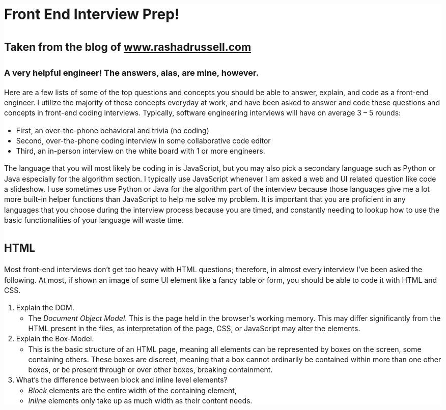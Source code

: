 # Front End Interview Prep!

## Taken from the blog of www.rashadrussell.com
### A very helpful engineer! The answers, alas, are mine, however.

Here are a few lists of some of the top questions and concepts you should be able to answer, explain, and code as a
front-end engineer. I utilize the majority of these concepts everyday at work, and have been asked to answer and code
these questions and concepts in front-end coding interviews. Typically, software engineering interviews will have on
average 3 – 5 rounds:

- First, an over-the-phone behavioral and trivia (no coding)
- Second, over-the-phone coding interview in some collaborative code editor
- Third, an in-person interview on the white board with 1 or more engineers.

The language that you will most likely be coding in is JavaScript, but you may also pick a secondary language such as
Python or Java especially for the algorithm section. I typically use JavaScript whenever I am asked a web and UI related
question like code a slideshow. I use sometimes use Python or Java for the algorithm part of the interview because those
languages give me a lot more built-in helper functions than JavaScript to help me solve my problem. It is important that
you are proficient in any languages that you choose during the interview process because you are timed, and constantly
needing to lookup how to use the basic functionalities of your language will waste time.

## HTML

Most front-end interviews don’t get too heavy with HTML questions; therefore, in almost every interview I’ve been asked the following.
At most, if shown an image of some UI element like a fancy table or form, you should be able to code it with HTML and CSS.

1. Explain the DOM.
    - The _Document Object Model_. This is the page held in the browser's working memory.
    This may differ significantly from the HTML present in the files, as interpretation of the page, CSS,
    or JavaScript may alter the elements.
1. Explain the Box-Model.
    - This is the basic structure of an HTML page, meaning all elements can be represented by boxes on the screen,
    some containing others. These boxes are discreet, meaning that a box cannot ordinarily be contained within more than
    one other boxes, or be present through or over other boxes, breaking containment.
1. What’s the difference between block and inline level elements?
    - _Block_ elements are the entire width of the containing element,
    - _Inline_ elements only take up as much width as their content needs.
